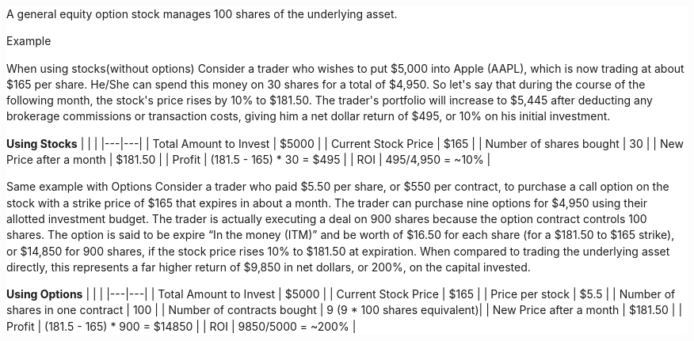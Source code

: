 A general equity option stock manages 100 shares of the underlying asset.

Example

When using stocks(without options)
Consider a trader who wishes to put $5,000 into Apple (AAPL), which is now trading at about $165 per share. He/She can spend this money on 30 shares for a total of $4,950. So let's say that during the course of the following month, the stock's price rises by 10% to $181.50. The trader's portfolio will increase to $5,445 after deducting any brokerage commissions or transaction costs, giving him a net dollar return of $495, or 10% on his initial investment.

**Using Stocks**
|   |   |
|---|---|
| Total Amount to Invest       |  $5000 |
| Current Stock Price             |    $165 |
| Number of shares bought   |       30 |
| New Price after a month      |    $181.50 |
| Profit                                        |     (181.5 - 165) * 30 = $495 |
| ROI                                            |  $495/$4,950 = ~10% |

Same example with Options
Consider a trader who paid $5.50 per share, or $550 per contract, to purchase a call option on the stock with a strike price of $165 that expires in about a month. The trader can purchase nine options for $4,950 using their allotted investment budget. The trader is actually executing a deal on 900 shares because the option contract controls 100 shares. The option is said to be expire “In the money (ITM)” and be worth of $16.50 for each share (for a $181.50 to $165 strike), or $14,850 for 900 shares, if the stock price rises 10% to $181.50 at expiration. When compared to trading the underlying asset directly, this represents a far higher return of $9,850 in net dollars, or 200%, on the capital invested.

**Using Options**
|   |   |
|---|---|
| Total Amount to Invest       |  $5000 |
| Current Stock Price             |    $165 |
| Price per stock   |       $5.5 |
| Number of shares in one contract   |       100 |
| Number of contracts bought   |       9 (9 * 100 shares equivalent)|
| New Price after a month      |    $181.50 |
| Profit                                        |     (181.5 - 165) * 900 = $14850 |
| ROI                                            |  $9850/$5000 = ~200% |


